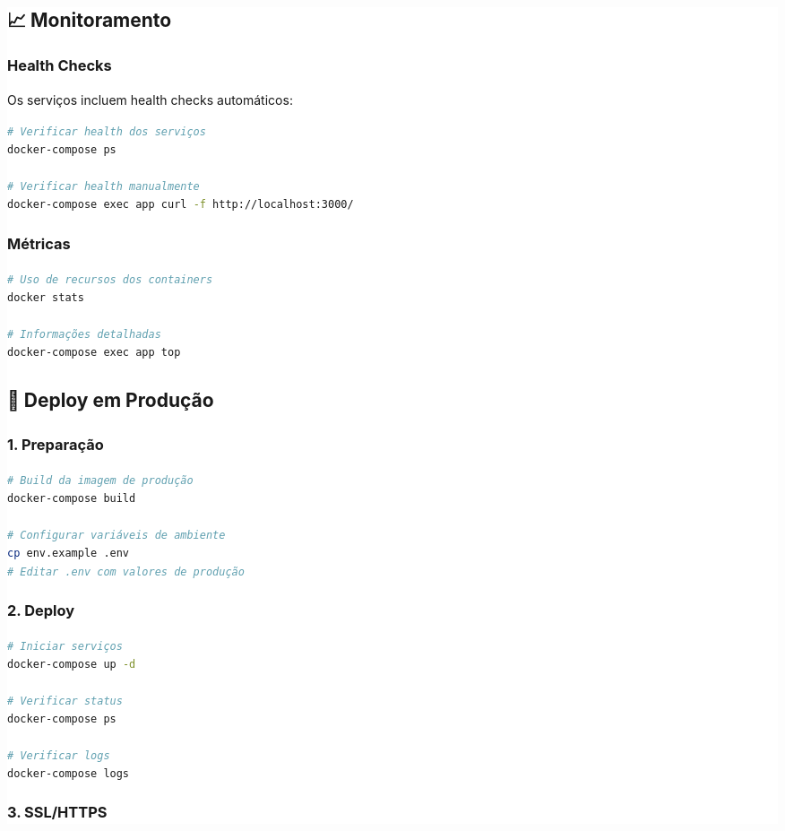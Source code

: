 ## 📈 Monitoramento

### Health Checks

Os serviços incluem health checks automáticos:

```bash
# Verificar health dos serviços
docker-compose ps

# Verificar health manualmente
docker-compose exec app curl -f http://localhost:3000/
```

### Métricas

```bash
# Uso de recursos dos containers
docker stats

# Informações detalhadas
docker-compose exec app top
```

## 🚀 Deploy em Produção

### 1. Preparação

```bash
# Build da imagem de produção
docker-compose build

# Configurar variáveis de ambiente
cp env.example .env
# Editar .env com valores de produção
```

### 2. Deploy

```bash
# Iniciar serviços
docker-compose up -d

# Verificar status
docker-compose ps

# Verificar logs
docker-compose logs
```

### 3. SSL/HTTPS
